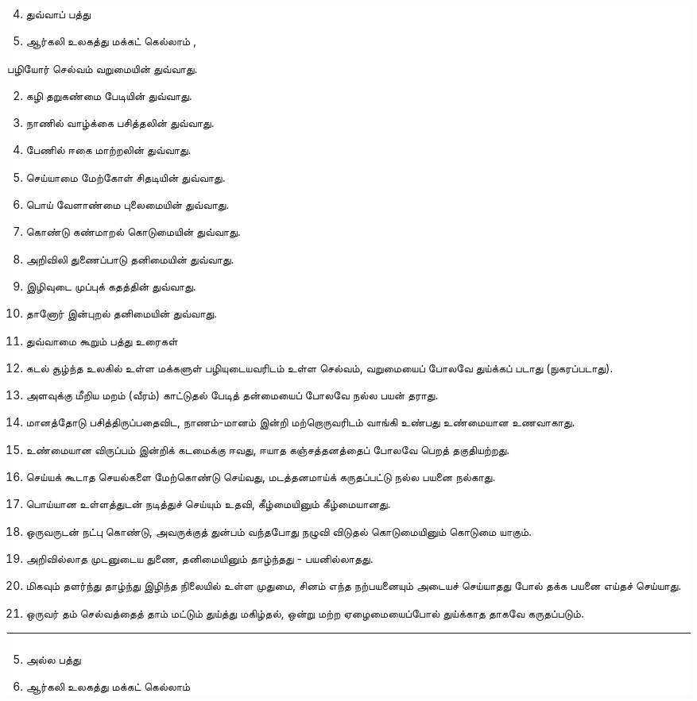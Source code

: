  

###

 4. துவ்வாப் பத்து  

  

1. ஆர்கலி உலகத்து மக்கட் கெல்லாம் ,  

பழியோர் செல்வம் வறுமையின் துவ்வாது.  

2. கழி தறுகண்மை பேடியின் துவ்வாது.  

3. நாணில் வாழ்க்கை பசித்தலின் துவ்வாது.  

4. பேணில் ஈகை மாற்றலின் துவ்வாது.  

5. செய்யாமை மேற்கோள் சிதடியின் துவ்வாது.  

6. பொய் வேளாண்மை புலைமையின் துவ்வாது.  

7. கொண்டு கண்மாறல் கொடுமையின் துவ்வாது.  

8. அறிவிலி துணைப்பாடு தனிமையின் துவ்வாது.  

9. இழிவுடை முப்புக் கதத்தின் துவ்வாது.  

10. தானோர் இன்புறல் தனிமையின் துவ்வாது.  

4. துவ்வாமை கூறும் பத்து உரைகள்  

1. கடல் சூழ்ந்த உலகில் உள்ள மக்களுள் பழியுடையவரிடம் உள்ள செல்வம், வறுமையைப் போலவே துய்க்கப் படாது (நுகரப்படாது).  

2. அளவுக்கு மீறிய மறம் (வீரம்) காட்டுதல் பேடித் தன்மையைப் போலவே நல்ல பயன் தராது.  

3. மானத்தோடு பசித்திருப்பதைவிட, நாணம்-மானம் இன்றி மற்றொருவரிடம் வாங்கி உண்பது உண்மையான உணவாகாது.  

4. உண்மையான விருப்பம் இன்றிக் கடமைக்கு ஈவது, ஈயாத கஞ்சத்தனத்தைப் போலவே பெறத் தகுதியற்றது.  

5. செய்யக் கூடாத செயல்களை மேற்கொண்டு செய்வது, மடத்தனமாய்க் கருதப்பட்டு நல்ல பயனை நல்காது.  

6. பொய்யான உள்ளத்துடன் நடித்துச் செய்யும் உதவி, கீழ்மையினும் கீழ்மையானது.  

7. ஒருவருடன் நட்பு கொண்டு, அவருக்குத் துன்பம் வந்தபோது நழுவி விடுதல் கொடுமையினும் கொடுமை யாகும்.  

8. அறிவில்லாத முடனுடைய துணை, தனிமையினும் தாழ்ந்தது - பயனில்லாதது.  

9. மிகவும் தளர்ந்து தாழ்ந்து இழிந்த நிலையில் உள்ள முதுமை, சினம் எந்த நற்பயனையும் அடையச் செய்யாதது போல் தக்க பயனை எய்தச் செய்யாது.  

10. ஒருவர் தம் செல்வத்தைத் தாம் மட்டும் துய்த்து மகிழ்தல், ஒன்று மற்ற ஏழைமையைப்போல் துய்க்காத தாகவே கருதப்படும்.  

-----------  

  

###

 5. அல்ல பத்து  

  

1. ஆர்கலி உலகத்து மக்கட் கெல்லாம்  
